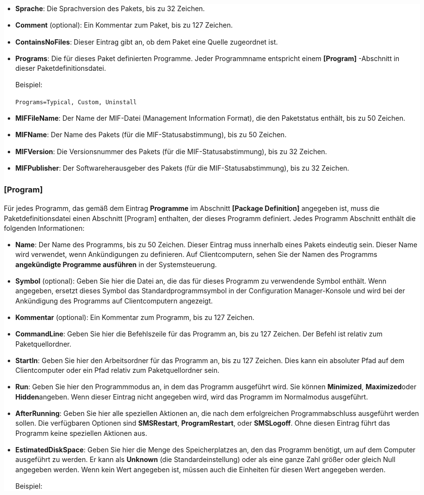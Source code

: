 -   **Sprache**: Die Sprachversion des Pakets, bis zu 32 Zeichen.

-   **Comment** (optional): Ein Kommentar zum Paket, bis zu 127 Zeichen.

-   **ContainsNoFiles**: Dieser Eintrag gibt an, ob dem Paket eine Quelle zugeordnet ist.  

-   **Programs**: Die für dieses Paket definierten Programme. Jeder Programmname entspricht einem **[Program]** -Abschnitt in dieser Paketdefinitionsdatei.  

     Beispiel:  

     `Programs=Typical, Custom, Uninstall`  

-   **MIFFileName**: Der Name der MIF-Datei (Management Information Format), die den Paketstatus enthält, bis zu 50 Zeichen.  

-   **MIFName**: Der Name des Pakets (für die MIF-Statusabstimmung), bis zu 50 Zeichen.  

-   **MIFVersion**: Die Versionsnummer des Pakets (für die MIF-Statusabstimmung), bis zu 32 Zeichen.  

-   **MIFPublisher**: Der Softwareherausgeber des Pakets (für die MIF-Statusabstimmung), bis zu 32 Zeichen.  

###  <a name="program"></a>[Program]  
 Für jedes Programm, das gemäß dem Eintrag **Programme** im Abschnitt **[Package Definition]** angegeben ist, muss die Paketdefinitionsdatei einen Abschnitt [Program] enthalten, der dieses Programm definiert. Jedes Programm Abschnitt enthält die folgenden Informationen:  

-   **Name**: Der Name des Programms, bis zu 50 Zeichen. Dieser Eintrag muss innerhalb eines Pakets eindeutig sein. Dieser Name wird verwendet, wenn Ankündigungen zu definieren. Auf Clientcomputern, sehen Sie der Namen des Programms **angekündigte Programme ausführen** in der Systemsteuerung.  

-   **Symbol** (optional): Geben Sie hier die Datei an, die das für dieses Programm zu verwendende Symbol enthält. Wenn angegeben, ersetzt dieses Symbol das Standardprogrammsymbol in der Configuration Manager-Konsole und wird bei der Ankündigung des Programms auf Clientcomputern angezeigt.

-   **Kommentar** (optional): Ein Kommentar zum Programm, bis zu 127 Zeichen.

-   **CommandLine**: Geben Sie hier die Befehlszeile für das Programm an, bis zu 127 Zeichen. Der Befehl ist relativ zum Paketquellordner.

-   **StartIn**: Geben Sie hier den Arbeitsordner für das Programm an, bis zu 127 Zeichen. Dies kann ein absoluter Pfad auf dem Clientcomputer oder ein Pfad relativ zum Paketquellordner sein.

-   **Run**: Geben Sie hier den Programmmodus an, in dem das Programm ausgeführt wird. Sie können **Minimized**, **Maximized**oder **Hidden**angeben. Wenn dieser Eintrag nicht angegeben wird, wird das Programm im Normalmodus ausgeführt.  

-   **AfterRunning**: Geben Sie hier alle speziellen Aktionen an, die nach dem erfolgreichen Programmabschluss ausgeführt werden sollen. Die verfügbaren Optionen sind **SMSRestart**, **ProgramRestart**, oder **SMSLogoff**. Ohne diesen Eintrag führt das Programm keine speziellen Aktionen aus.  

-   **EstimatedDiskSpace**: Geben Sie hier die Menge des Speicherplatzes an, den das Programm benötigt, um auf dem Computer ausgeführt zu werden. Er kann als **Unknown** (die Standardeinstellung) oder als eine ganze Zahl größer oder gleich Null angegeben werden. Wenn kein Wert angegeben ist, müssen auch die Einheiten für diesen Wert angegeben werden.  

     Beispiel:  
